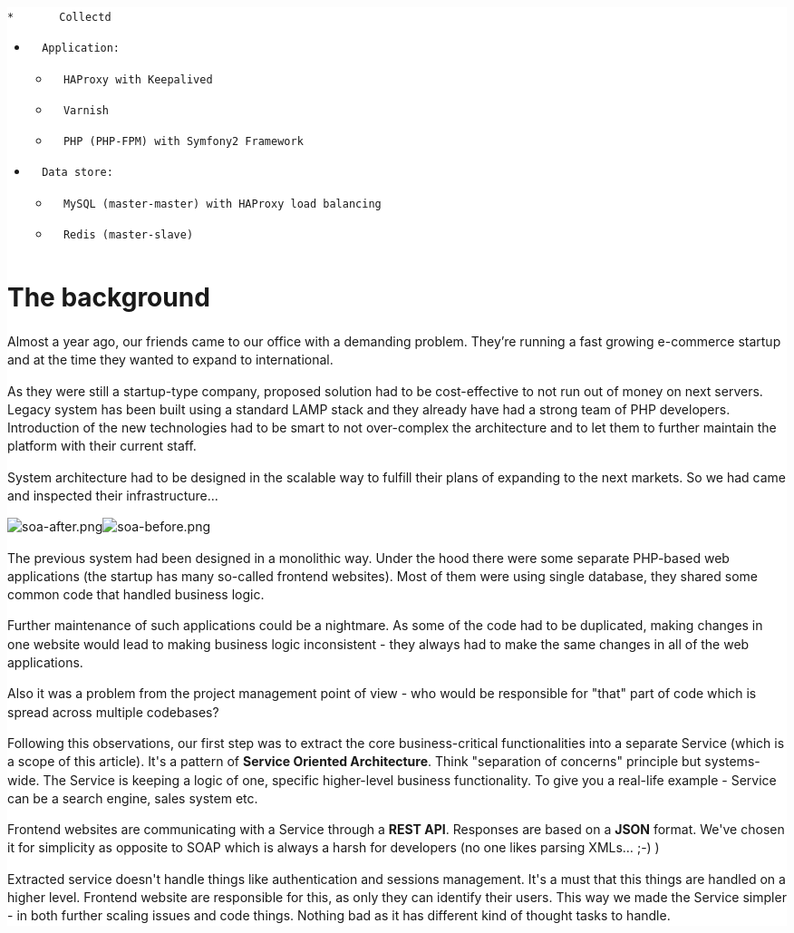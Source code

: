     *       Collectd    

*       Application:    

    *       HAProxy with Keepalived    

    *       Varnish    

    *       PHP (PHP-FPM) with Symfony2 Framework    

*       Data store:    

    *       MySQL (master-master) with HAProxy load balancing    

    *       Redis (master-slave)    

#     The background    

Almost a year ago, our friends came to our office with a demanding problem. They’re running a fast growing e-commerce startup and at the time they wanted to expand to international. 

As they were still a startup-type company, proposed solution had to be cost-effective to not run out of money on next servers. Legacy system has been built using a standard LAMP stack and they already have had a strong team of PHP developers. Introduction of the new technologies had to be smart to not over-complex the architecture and to let them to further maintain the platform with their current staff.

System architecture had to be designed in the scalable way to fulfill their plans of expanding to the next markets. So we had came and inspected their infrastructure...

![soa-after.png](https://lh5.googleusercontent.com/FBrsoCluukFCiKfm42WjtlAyGYpuvgorNesnM6Z5wBNQsu2f2WOm0MFt94CFNVzQU31sLrPtrHn8yZXYgZrWBkbkIKL2vMGTM5oyzKeGS7LhJ-bFudV-YMPubOEQZiiF)![soa-before.png](https://lh6.googleusercontent.com/PHw8f5tyQgYAa-psRbBuKyK75VnXSJjoCUqcWt6nBUzzMCK9TdK2t8KVqrVvmN-5a-sbfS4ijv03hzJiNEeLAsn4Po9h62lpNXotR-0jz4Kx87Ss7X9dtWlcsM4OaGeR)

The previous system had been designed in a monolithic way. Under the hood there were some separate PHP-based web applications (the startup has many so-called frontend websites). Most of them were using single database, they shared some common code that handled business logic.

Further maintenance of such applications could be a nightmare. As some of the code had to be duplicated, making changes in one website would lead to making business logic inconsistent - they always had to make the same changes in all of the web applications.

Also it was a problem from the project management point of view - who would be responsible for "that" part of code which is spread across multiple codebases?

Following this observations, our first step was to extract the core business-critical functionalities into a separate Service (which is a scope of this article). It's a pattern of **Service Oriented Architecture**. Think "separation of concerns" principle but systems-wide. The Service is keeping a logic of one, specific higher-level business functionality. To give you a real-life example - Service can be a search engine, sales system etc.

Frontend websites are communicating with a Service through a **REST API**. Responses are based on a **JSON** format. We've chosen it for simplicity as opposite to SOAP which is always a harsh for developers (no one likes parsing XMLs… ;-) )

Extracted service doesn't handle things like authentication and sessions management. It's a must that this things are handled on a higher level. Frontend website are responsible for this, as only they can identify their users. This way we made the Service simpler - in both further scaling issues and code things. Nothing bad as it has different kind of thought tasks to handle.
